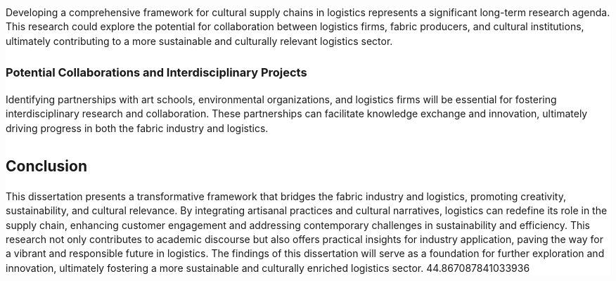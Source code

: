 Developing a comprehensive framework for cultural supply chains in logistics represents a significant long-term research agenda. This research could explore the potential for collaboration between logistics firms, fabric producers, and cultural institutions, ultimately contributing to a more sustainable and culturally relevant logistics sector.

### Potential Collaborations and Interdisciplinary Projects

Identifying partnerships with art schools, environmental organizations, and logistics firms will be essential for fostering interdisciplinary research and collaboration. These partnerships can facilitate knowledge exchange and innovation, ultimately driving progress in both the fabric industry and logistics.

## Conclusion

This dissertation presents a transformative framework that bridges the fabric industry and logistics, promoting creativity, sustainability, and cultural relevance. By integrating artisanal practices and cultural narratives, logistics can redefine its role in the supply chain, enhancing customer engagement and addressing contemporary challenges in sustainability and efficiency. This research not only contributes to academic discourse but also offers practical insights for industry application, paving the way for a vibrant and responsible future in logistics. The findings of this dissertation will serve as a foundation for further exploration and innovation, ultimately fostering a more sustainable and culturally enriched logistics sector. 44.867087841033936